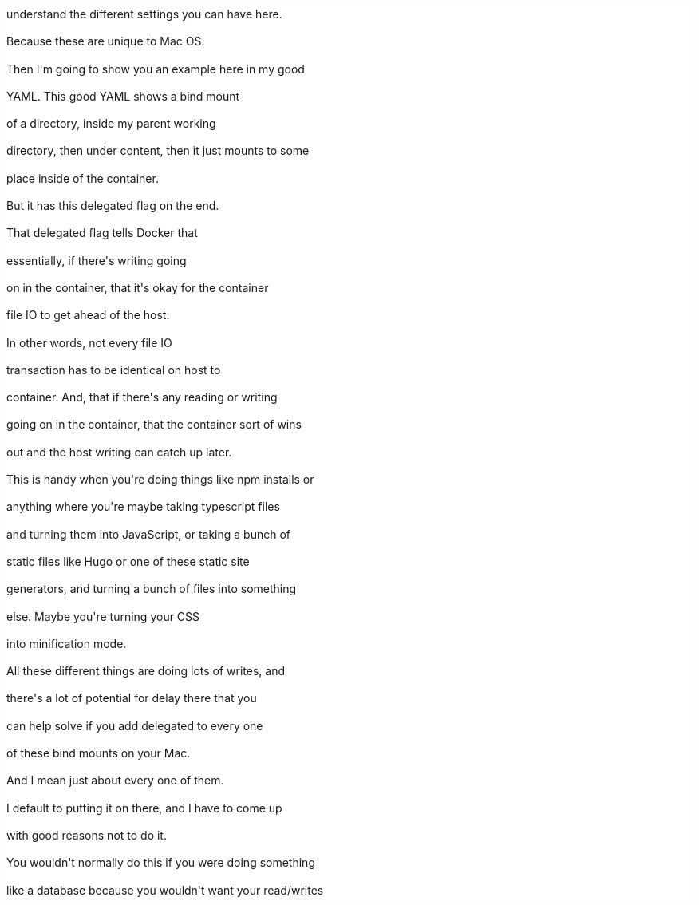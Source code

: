 understand the different settings you can have here.

Because these are unique to Mac OS.

Then I'm going to show you an example here in my good

YAML. This good YAML shows a bind mount

of a directory, inside my parent working

directory, then under content, then it just mounts to some

place inside of the container.

But it has this delegated flag on the end.

That delegated flag tells Docker that

essentially, if there's writing going

on in the container, that it's okay for the container

file IO to get ahead of the host.

In other words, not every file IO

transaction has to be identical on host to

container. And, that if there's any reading or writing

going on in the container, that the container sort of wins

out and the host writing can catch up later.

This is handy when you're doing things like npm installs or

anything where you're maybe taking typescript files

and turning them into JavaScript, or taking a bunch of

static files like Hugo or one of these static site

generators, and turning a bunch of files into something

else. Maybe you're turning your CSS

into minification mode.

All these different things are doing lots of writes, and

there's a lot of potential for delay there that you

can help solve if you add delegated to every one

of these bind mounts on your Mac.

And I mean just about every one of them.

I default to putting it on there, and I have to come up

with good reasons not to do it.

You wouldn't normally do this if you were doing something

like a database because you wouldn't want your read/writes
